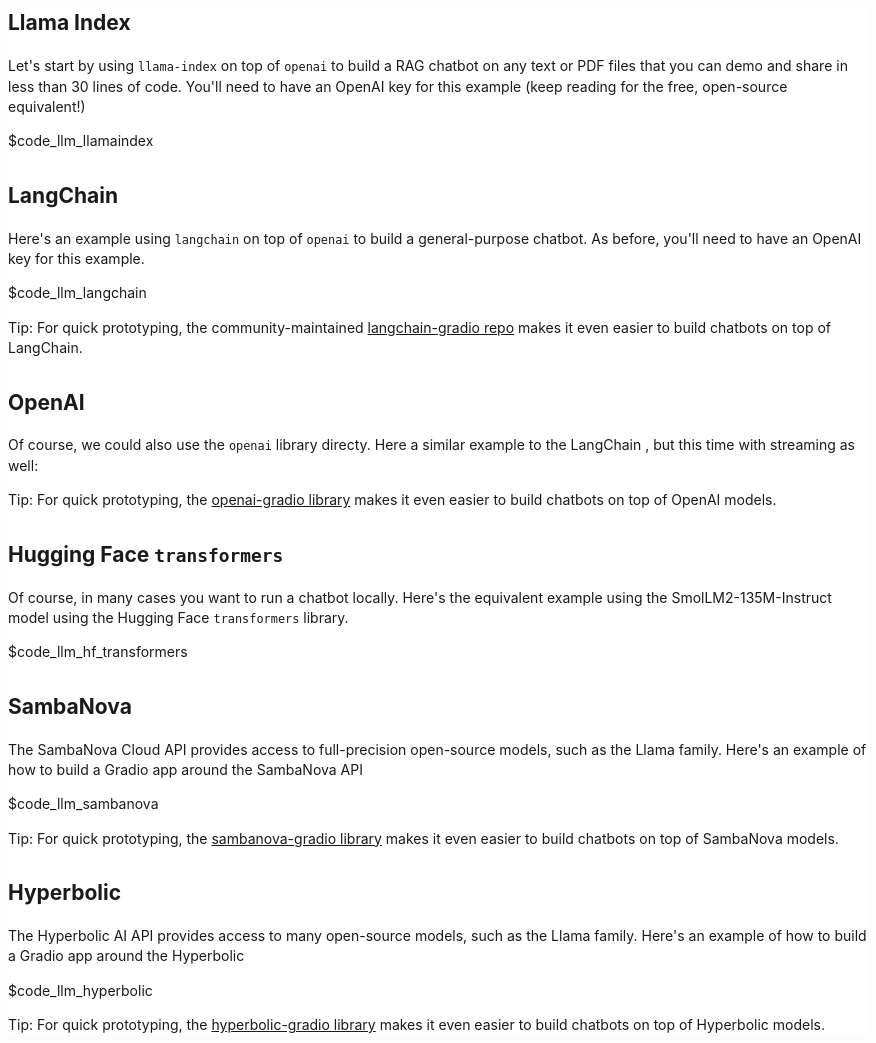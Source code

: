 ## Llama Index

Let's start by using `llama-index` on top of `openai` to build a RAG chatbot on any text or PDF files that you can demo and share in less than 30 lines of code. You'll need to have an OpenAI key for this example (keep reading for the free, open-source equivalent!)

$code_llm_llamaindex

## LangChain

Here's an example using `langchain` on top of `openai` to build a general-purpose chatbot. As before, you'll need to have an OpenAI key for this example.

$code_llm_langchain

Tip: For quick prototyping, the community-maintained <a href='https://github.com/AK391/langchain-gradio'>langchain-gradio repo</a>  makes it even easier to build chatbots on top of LangChain.

## OpenAI

Of course, we could also use the `openai` library directy. Here a similar example to the LangChain , but this time with streaming as well:

Tip: For quick prototyping, the  <a href='https://github.com/gradio-app/openai-gradio'>openai-gradio library</a> makes it even easier to build chatbots on top of OpenAI models.


## Hugging Face `transformers`

Of course, in many cases you want to run a chatbot locally. Here's the equivalent example using the SmolLM2-135M-Instruct model using the Hugging Face `transformers` library.

$code_llm_hf_transformers

## SambaNova

The SambaNova Cloud API provides access to full-precision open-source models, such as the Llama family. Here's an example of how to build a Gradio app around the SambaNova API

$code_llm_sambanova

Tip: For quick prototyping, the  <a href='https://github.com/gradio-app/sambanova-gradio'>sambanova-gradio library</a> makes it even easier to build chatbots on top of SambaNova models.

## Hyperbolic

The Hyperbolic AI API provides access to many open-source models, such as the Llama family. Here's an example of how to build a Gradio app around the Hyperbolic

$code_llm_hyperbolic

Tip: For quick prototyping, the  <a href='https://github.com/HyperbolicLabs/hyperbolic-gradio'>hyperbolic-gradio library</a> makes it even easier to build chatbots on top of Hyperbolic models.
